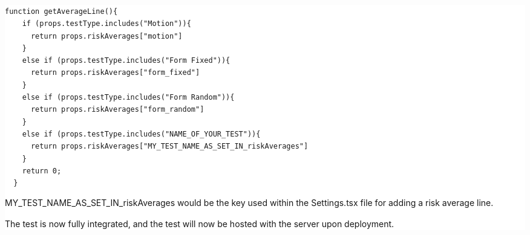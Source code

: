 ```
function getAverageLine(){
    if (props.testType.includes("Motion")){
      return props.riskAverages["motion"]
    }
    else if (props.testType.includes("Form Fixed")){
      return props.riskAverages["form_fixed"]
    }
    else if (props.testType.includes("Form Random")){
      return props.riskAverages["form_random"]
    }
    else if (props.testType.includes("NAME_OF_YOUR_TEST")){
      return props.riskAverages["MY_TEST_NAME_AS_SET_IN_riskAverages"]
    }
    return 0;
  }
```

MY_TEST_NAME_AS_SET_IN_riskAverages would be the key used within the Settings.tsx file for adding a risk average line.

The test is now fully integrated, and the test will now be hosted with the server upon deployment. 
